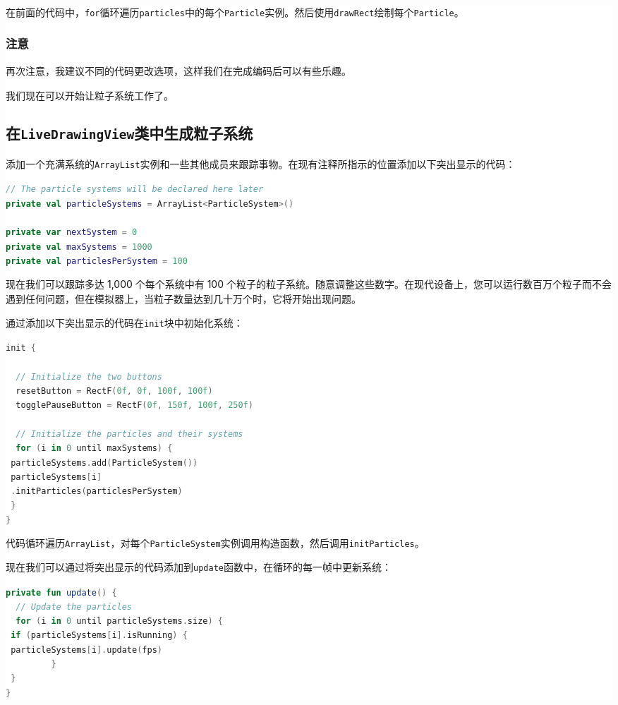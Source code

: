 在前面的代码中，`for`循环遍历`particles`中的每个`Particle`实例。然后使用`drawRect`绘制每个`Particle`。

### 注意

再次注意，我建议不同的代码更改选项，这样我们在完成编码后可以有些乐趣。

我们现在可以开始让粒子系统工作了。

## 在`LiveDrawingView`类中生成粒子系统

添加一个充满系统的`ArrayList`实例和一些其他成员来跟踪事物。在现有注释所指示的位置添加以下突出显示的代码：

```kt
// The particle systems will be declared here later
private val particleSystems = ArrayList<ParticleSystem>()

private var nextSystem = 0
private val maxSystems = 1000
private val particlesPerSystem = 100

```

现在我们可以跟踪多达 1,000 个每个系统中有 100 个粒子的粒子系统。随意调整这些数字。在现代设备上，您可以运行数百万个粒子而不会遇到任何问题，但在模拟器上，当粒子数量达到几十万个时，它将开始出现问题。

通过添加以下突出显示的代码在`init`块中初始化系统：

```kt
init {

  // Initialize the two buttons
  resetButton = RectF(0f, 0f, 100f, 100f)
  togglePauseButton = RectF(0f, 150f, 100f, 250f)

  // Initialize the particles and their systems
  for (i in 0 until maxSystems) {
 particleSystems.add(ParticleSystem())
 particleSystems[i]
 .initParticles(particlesPerSystem)
 }
}
```

代码循环遍历`ArrayList`，对每个`ParticleSystem`实例调用构造函数，然后调用`initParticles`。

现在我们可以通过将突出显示的代码添加到`update`函数中，在循环的每一帧中更新系统：

```kt
private fun update() {
  // Update the particles
  for (i in 0 until particleSystems.size) {
 if (particleSystems[i].isRunning) {
 particleSystems[i].update(fps)
         }
 }
}
```
